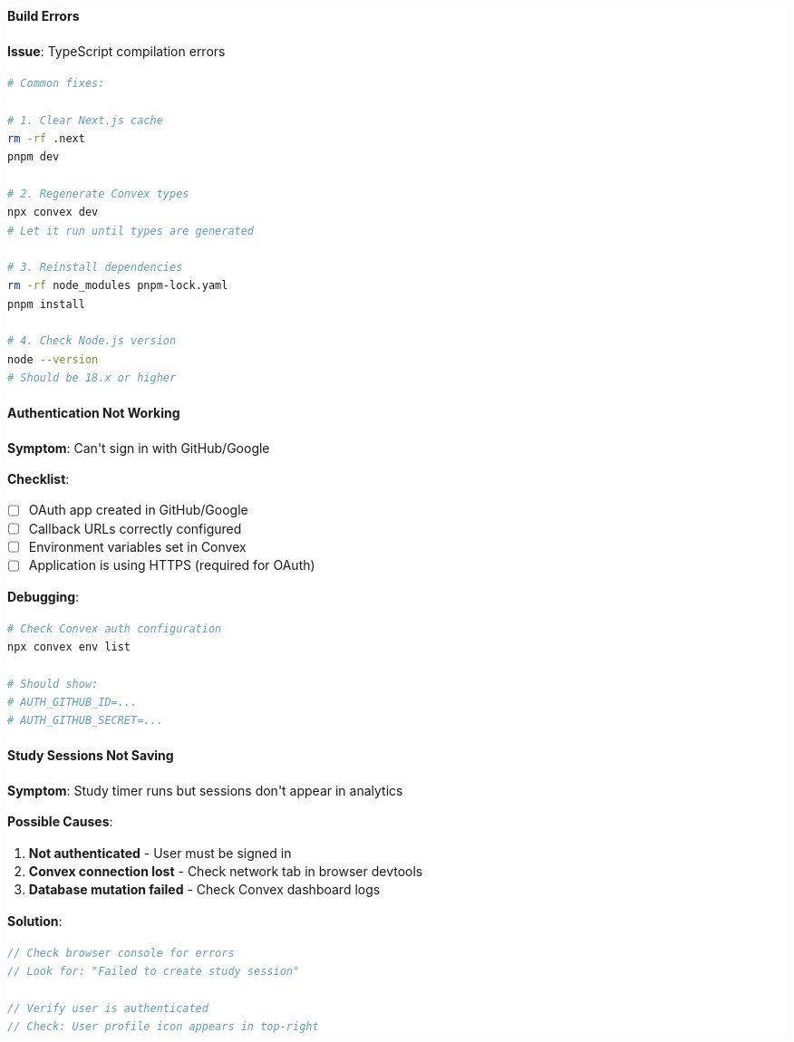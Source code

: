 #### Build Errors

**Issue**: TypeScript compilation errors

```bash
# Common fixes:

# 1. Clear Next.js cache
rm -rf .next
pnpm dev

# 2. Regenerate Convex types
npx convex dev
# Let it run until types are generated

# 3. Reinstall dependencies
rm -rf node_modules pnpm-lock.yaml
pnpm install

# 4. Check Node.js version
node --version
# Should be 18.x or higher
```

#### Authentication Not Working

**Symptom**: Can't sign in with GitHub/Google

**Checklist**:
- [ ] OAuth app created in GitHub/Google
- [ ] Callback URLs correctly configured
- [ ] Environment variables set in Convex
- [ ] Application is using HTTPS (required for OAuth)

**Debugging**:
```bash
# Check Convex auth configuration
npx convex env list

# Should show:
# AUTH_GITHUB_ID=...
# AUTH_GITHUB_SECRET=...
```

#### Study Sessions Not Saving

**Symptom**: Study timer runs but sessions don't appear in analytics

**Possible Causes**:
1. **Not authenticated** - User must be signed in
2. **Convex connection lost** - Check network tab in browser devtools
3. **Database mutation failed** - Check Convex dashboard logs

**Solution**:
```javascript
// Check browser console for errors
// Look for: "Failed to create study session"

// Verify user is authenticated
// Check: User profile icon appears in top-right
```
